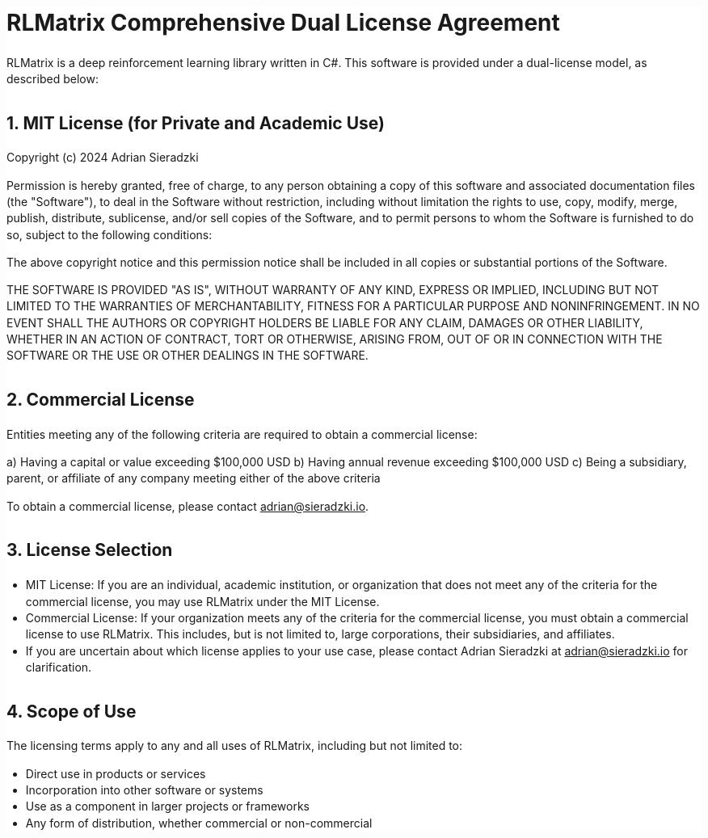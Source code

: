 # RLMatrix Comprehensive Dual License Agreement

RLMatrix is a deep reinforcement learning library written in C#. This software is provided under a dual-license model, as described below:

## 1. MIT License (for Private and Academic Use)

Copyright (c) 2024 Adrian Sieradzki

Permission is hereby granted, free of charge, to any person obtaining a copy of this software and associated documentation files (the "Software"), to deal in the Software without restriction, including without limitation the rights to use, copy, modify, merge, publish, distribute, sublicense, and/or sell copies of the Software, and to permit persons to whom the Software is furnished to do so, subject to the following conditions:

The above copyright notice and this permission notice shall be included in all copies or substantial portions of the Software.

THE SOFTWARE IS PROVIDED "AS IS", WITHOUT WARRANTY OF ANY KIND, EXPRESS OR IMPLIED, INCLUDING BUT NOT LIMITED TO THE WARRANTIES OF MERCHANTABILITY, FITNESS FOR A PARTICULAR PURPOSE AND NONINFRINGEMENT. IN NO EVENT SHALL THE AUTHORS OR COPYRIGHT HOLDERS BE LIABLE FOR ANY CLAIM, DAMAGES OR OTHER LIABILITY, WHETHER IN AN ACTION OF CONTRACT, TORT OR OTHERWISE, ARISING FROM, OUT OF OR IN CONNECTION WITH THE SOFTWARE OR THE USE OR OTHER DEALINGS IN THE SOFTWARE.

## 2. Commercial License

Entities meeting any of the following criteria are required to obtain a commercial license:

a) Having a capital or value exceeding $100,000 USD
b) Having annual revenue exceeding $100,000 USD
c) Being a subsidiary, parent, or affiliate of any company meeting either of the above criteria

To obtain a commercial license, please contact adrian@sieradzki.io.

## 3. License Selection

- MIT License: If you are an individual, academic institution, or organization that does not meet any of the criteria for the commercial license, you may use RLMatrix under the MIT License.
- Commercial License: If your organization meets any of the criteria for the commercial license, you must obtain a commercial license to use RLMatrix. This includes, but is not limited to, large corporations, their subsidiaries, and affiliates.
- If you are uncertain about which license applies to your use case, please contact Adrian Sieradzki at adrian@sieradzki.io for clarification.

## 4. Scope of Use

The licensing terms apply to any and all uses of RLMatrix, including but not limited to:
- Direct use in products or services
- Incorporation into other software or systems
- Use as a component in larger projects or frameworks
- Any form of distribution, whether commercial or non-commercial
